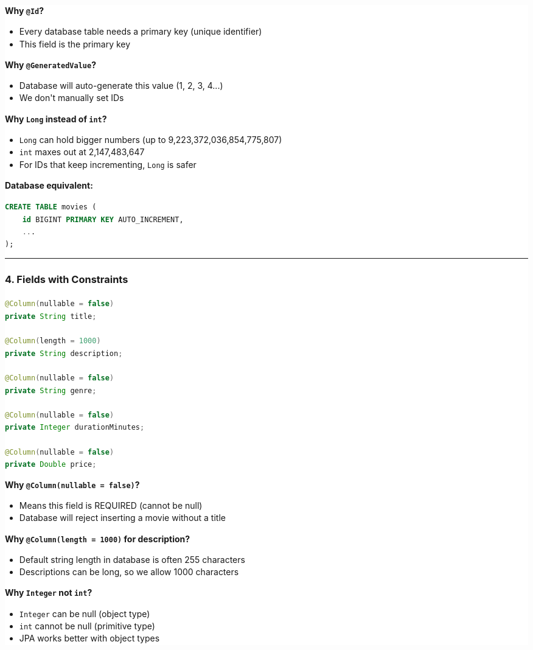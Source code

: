 **Why `@Id`?**
- Every database table needs a primary key (unique identifier)
- This field is the primary key

**Why `@GeneratedValue`?**
- Database will auto-generate this value (1, 2, 3, 4...)
- We don't manually set IDs

**Why `Long` instead of `int`?**
- `Long` can hold bigger numbers (up to 9,223,372,036,854,775,807)
- `int` maxes out at 2,147,483,647
- For IDs that keep incrementing, `Long` is safer

**Database equivalent:**
```sql
CREATE TABLE movies (
    id BIGINT PRIMARY KEY AUTO_INCREMENT,
    ...
);
```

---

### **4. Fields with Constraints**

```java
@Column(nullable = false)
private String title;

@Column(length = 1000)
private String description;

@Column(nullable = false)
private String genre;

@Column(nullable = false)
private Integer durationMinutes;

@Column(nullable = false)
private Double price;
```

**Why `@Column(nullable = false)`?**
- Means this field is REQUIRED (cannot be null)
- Database will reject inserting a movie without a title

**Why `@Column(length = 1000)` for description?**
- Default string length in database is often 255 characters
- Descriptions can be long, so we allow 1000 characters

**Why `Integer` not `int`?**
- `Integer` can be null (object type)
- `int` cannot be null (primitive type)
- JPA works better with object types
